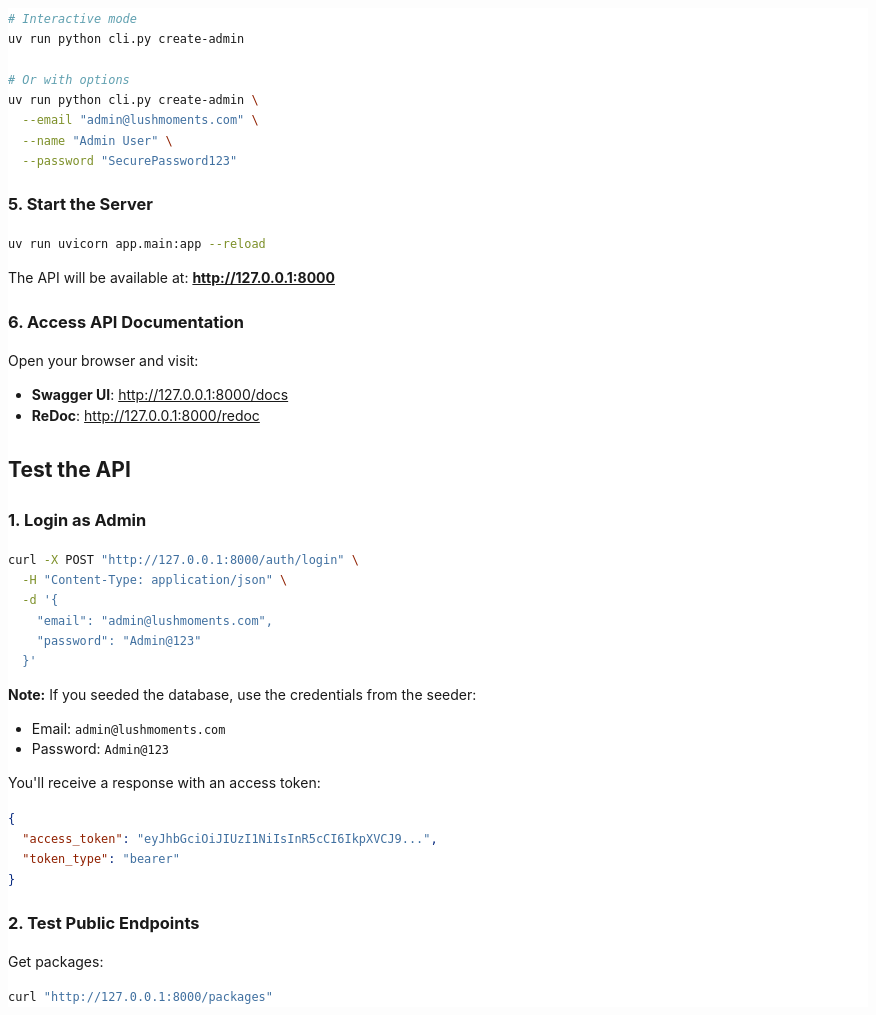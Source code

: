 ```bash
# Interactive mode
uv run python cli.py create-admin

# Or with options
uv run python cli.py create-admin \
  --email "admin@lushmoments.com" \
  --name "Admin User" \
  --password "SecurePassword123"
```

### 5. Start the Server

```bash
uv run uvicorn app.main:app --reload
```

The API will be available at: **http://127.0.0.1:8000**

### 6. Access API Documentation

Open your browser and visit:
- **Swagger UI**: http://127.0.0.1:8000/docs
- **ReDoc**: http://127.0.0.1:8000/redoc

## Test the API

### 1. Login as Admin

```bash
curl -X POST "http://127.0.0.1:8000/auth/login" \
  -H "Content-Type: application/json" \
  -d '{
    "email": "admin@lushmoments.com",
    "password": "Admin@123"
  }'
```

**Note:** If you seeded the database, use the credentials from the seeder:
- Email: `admin@lushmoments.com`
- Password: `Admin@123`

You'll receive a response with an access token:
```json
{
  "access_token": "eyJhbGciOiJIUzI1NiIsInR5cCI6IkpXVCJ9...",
  "token_type": "bearer"
}
```

### 2. Test Public Endpoints

Get packages:
```bash
curl "http://127.0.0.1:8000/packages"
```
